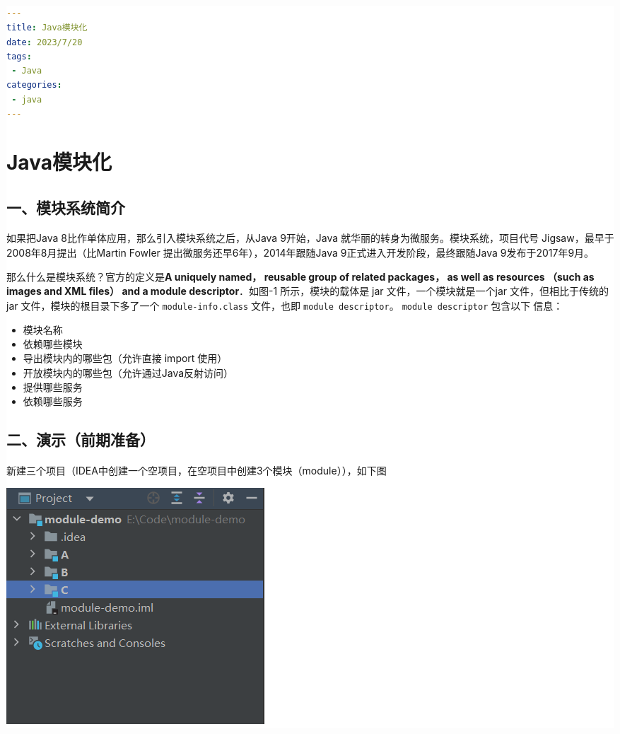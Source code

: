 ```yaml
---
title: Java模块化
date: 2023/7/20
tags:
 - Java
categories:
 - java
---
```


# Java模块化
## 一、模块系统简介

如果把Java 8比作单体应用，那么引入模块系统之后，从Java 9开始，Java 就华丽的转身为微服务。模块系统，项目代号 Jigsaw，最早于2008年8月提出（比Martin Fowler 提出微服务还早6年），2014年跟随Java 9正式进入开发阶段，最终跟随Java 9发布于2017年9月。

那么什么是模块系统？官方的定义是**A uniquely named， reusable group of related packages， as well as resources （such as images and XML files） and a module descriptor**．如图-1 所示，模块的载体是 jar 文件，一个模块就是一个jar 文件，但相比于传统的jar 文件，模块的根目录下多了一个 `module-info.class` 文件，也即 `module descriptor`。 `module descriptor` 包含以下 信息：

-  模块名称 
-  依赖哪些模块 
-  导出模块内的哪些包（允许直接 import 使用） 
-  开放模块内的哪些包（允许通过Java反射访问） 
-  提供哪些服务 
-  依赖哪些服务 

## 二、演示（前期准备）

新建三个项目（IDEA中创建一个空项目，在空项目中创建3个模块（module）），如下图

![2022-08-07-16-59-00-image.png](../assets/2022-08-07-16-59-00-image.png)
